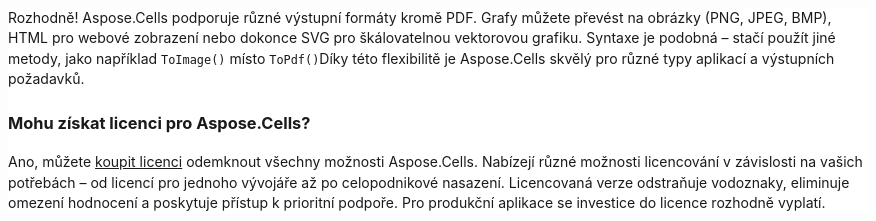 Rozhodně! Aspose.Cells podporuje různé výstupní formáty kromě PDF. Grafy můžete převést na obrázky (PNG, JPEG, BMP), HTML pro webové zobrazení nebo dokonce SVG pro škálovatelnou vektorovou grafiku. Syntaxe je podobná – stačí použít jiné metody, jako například `ToImage()` místo `ToPdf()`Díky této flexibilitě je Aspose.Cells skvělý pro různé typy aplikací a výstupních požadavků.

### Mohu získat licenci pro Aspose.Cells?

Ano, můžete [koupit licenci](https://purchase.conholdate.com/buy) odemknout všechny možnosti Aspose.Cells. Nabízejí různé možnosti licencování v závislosti na vašich potřebách – od licencí pro jednoho vývojáře až po celopodnikové nasazení. Licencovaná verze odstraňuje vodoznaky, eliminuje omezení hodnocení a poskytuje přístup k prioritní podpoře. Pro produkční aplikace se investice do licence rozhodně vyplatí.